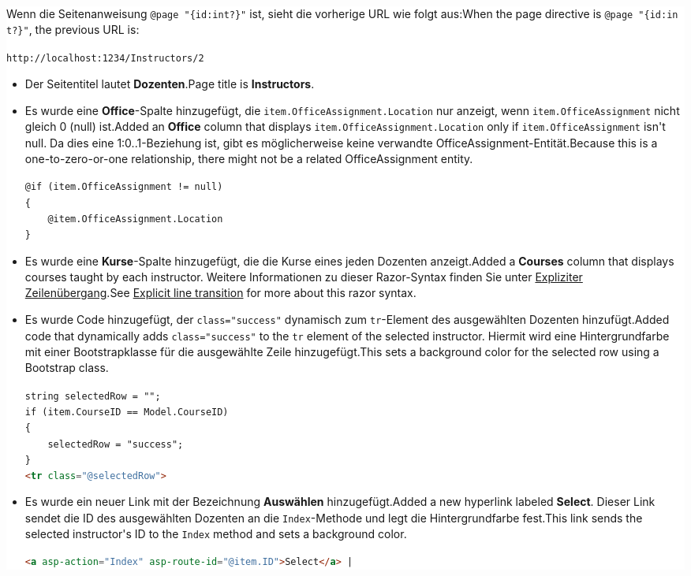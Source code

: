   <span data-ttu-id="3f6b1-406">Wenn die Seitenanweisung `@page "{id:int?}"` ist, sieht die vorherige URL wie folgt aus:</span><span class="sxs-lookup"><span data-stu-id="3f6b1-406">When the page directive is `@page "{id:int?}"`, the previous URL is:</span></span>

  `http://localhost:1234/Instructors/2`

* <span data-ttu-id="3f6b1-407">Der Seitentitel lautet **Dozenten**.</span><span class="sxs-lookup"><span data-stu-id="3f6b1-407">Page title is **Instructors**.</span></span>
* <span data-ttu-id="3f6b1-408">Es wurde eine **Office**-Spalte hinzugefügt, die `item.OfficeAssignment.Location` nur anzeigt, wenn `item.OfficeAssignment` nicht gleich 0 (null) ist.</span><span class="sxs-lookup"><span data-stu-id="3f6b1-408">Added an **Office** column that displays `item.OfficeAssignment.Location` only if `item.OfficeAssignment` isn't null.</span></span> <span data-ttu-id="3f6b1-409">Da dies eine 1:0..1-Beziehung ist, gibt es möglicherweise keine verwandte OfficeAssignment-Entität.</span><span class="sxs-lookup"><span data-stu-id="3f6b1-409">Because this is a one-to-zero-or-one relationship, there might not be a related OfficeAssignment entity.</span></span>

  ```html
  @if (item.OfficeAssignment != null)
  {
      @item.OfficeAssignment.Location
  }
  ```

* <span data-ttu-id="3f6b1-410">Es wurde eine **Kurse**-Spalte hinzugefügt, die die Kurse eines jeden Dozenten anzeigt.</span><span class="sxs-lookup"><span data-stu-id="3f6b1-410">Added a **Courses** column that displays courses taught by each instructor.</span></span> <span data-ttu-id="3f6b1-411">Weitere Informationen zu dieser Razor-Syntax finden Sie unter [Expliziter Zeilenübergang](xref:mvc/views/razor#explicit-line-transition).</span><span class="sxs-lookup"><span data-stu-id="3f6b1-411">See [Explicit line transition](xref:mvc/views/razor#explicit-line-transition) for more about this razor syntax.</span></span>

* <span data-ttu-id="3f6b1-412">Es wurde Code hinzugefügt, der `class="success"` dynamisch zum `tr`-Element des ausgewählten Dozenten hinzufügt.</span><span class="sxs-lookup"><span data-stu-id="3f6b1-412">Added code that dynamically adds `class="success"` to the `tr` element of the selected instructor.</span></span> <span data-ttu-id="3f6b1-413">Hiermit wird eine Hintergrundfarbe mit einer Bootstrapklasse für die ausgewählte Zeile hinzugefügt.</span><span class="sxs-lookup"><span data-stu-id="3f6b1-413">This sets a background color for the selected row using a Bootstrap class.</span></span>

  ```html
  string selectedRow = "";
  if (item.CourseID == Model.CourseID)
  {
      selectedRow = "success";
  }
  <tr class="@selectedRow">
  ```

* <span data-ttu-id="3f6b1-414">Es wurde ein neuer Link mit der Bezeichnung **Auswählen** hinzugefügt.</span><span class="sxs-lookup"><span data-stu-id="3f6b1-414">Added a new hyperlink labeled **Select**.</span></span> <span data-ttu-id="3f6b1-415">Dieser Link sendet die ID des ausgewählten Dozenten an die `Index`-Methode und legt die Hintergrundfarbe fest.</span><span class="sxs-lookup"><span data-stu-id="3f6b1-415">This link sends the selected instructor's ID to the `Index` method and sets a background color.</span></span>

  ```html
  <a asp-action="Index" asp-route-id="@item.ID">Select</a> |
  ```
